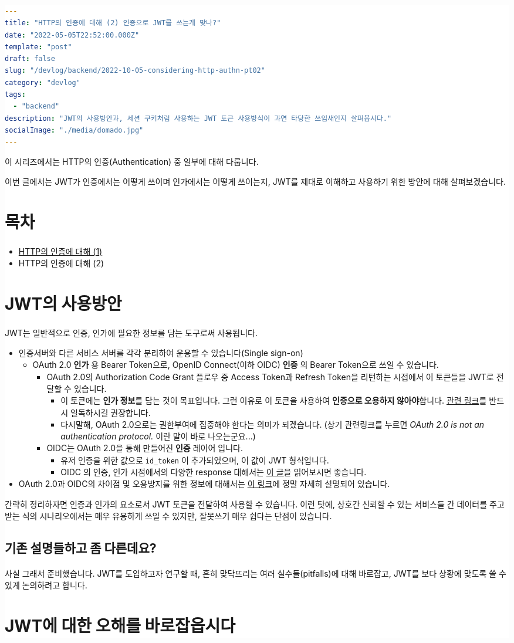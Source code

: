 ```yaml
---
title: "HTTP의 인증에 대해 (2) 인증으로 JWT를 쓰는게 맞나?"
date: "2022-05-05T22:52:00.000Z"
template: "post"
draft: false
slug: "/devlog/backend/2022-10-05-considering-http-authn-pt02"
category: "devlog"
tags:
  - "backend"
description: "JWT의 사용방안과, 세션 쿠키처럼 사용하는 JWT 토큰 사용방식이 과연 타당한 쓰임새인지 살펴봅시다."
socialImage: "./media/domado.jpg"
---
```


이 시리즈에서는 HTTP의 인증(Authentication) 중 일부에 대해 다룹니다.

이번 글에서는 JWT가 인증에서는 어떻게 쓰이며 인가에서는 어떻게 쓰이는지, JWT를 제대로 이해하고 사용하기 위한 방안에 대해 살펴보겠습니다.

# 목차

- [HTTP의 인증에 대해 (1)](https://blog.s3ich4n.me/devlog/backend/2022-10-05-considering-http-authn-pt01)
- HTTP의 인증에 대해 (2)

# JWT의 사용방안

JWT는 일반적으로 인증, 인가에 필요한 정보를 담는 도구로써 사용됩니다.

- 인증서버와 다른 서비스 서버를 각각 분리하여 운용할 수 있습니다(Single sign-on)
  - OAuth 2.0 **인가** 용 Bearer Token으로, OpenID Connect(이하 OIDC) **인증** 의 Bearer Token으로 쓰일 수 있습니다.
    - OAuth 2.0의 Authorization Code Grant 플로우 중 Access Token과 Refresh Token을 리턴하는 시접에서 이 토큰들을 JWT로 전달할 수 있습니다.
      - 이 토큰에는 **인가 정보**를 담는 것이 목표입니다. 그런 이유로 이 토큰을 사용하여 **인증으로 오용하지 않아야**합니다. [관련 링크](https://oauth.net/articles/authentication/)를 반드시 일독하시길 권장합니다.
      - 다시말해, OAuth 2.0으로는 권한부여에 집중해야 한다는 의미가 되겠습니다. (상기 관련링크를 누르면 _OAuth 2.0 is not an authentication protocol._ 이란 말이 바로 나오는군요...)
    - OIDC는 OAuth 2.0을 통해 만들어진 **인증** 레이어 입니다.
      - 유저 인증을 위한 값으로 `id_token` 이 추가되었으며, 이 값이 JWT 형식입니다.
      - OIDC 의 인증, 인가 시점에서의 다양한 response 대해서는 [이 글](https://darutk.medium.com/diagrams-of-all-the-openid-connect-flows-6968e3990660)을 읽어보시면 좋습니다.
- OAuth 2.0과 OIDC의 차이점 및 오용방지를 위한 정보에 대해서는 [이 링크](https://gruuuuu.github.io/security/ssofriends/)에 정말 자세히 설명되어 있습니다.

간략히 정리하자면 인증과 인가의 요소로서 JWT 토큰을 전달하여 사용할 수 있습니다. 이런 탓에, 상호간 신뢰할 수 있는 서비스들 간 데이터를 주고받는 식의 시나리오에서는 매우 유용하게 쓰일 수 있지만, 잘못쓰기 매우 쉽다는 단점이 있습니다.

## 기존 설명들하고 좀 다른데요?

사실 그래서 준비했습니다. JWT를 도입하고자 연구할 때, 흔히 맞닥뜨리는 여러 실수들(pitfalls)에 대해 바로잡고, JWT를 보다 상황에 맞도록 쓸 수 있게 논의하려고 합니다.

# JWT에 대한 오해를 바로잡읍시다
